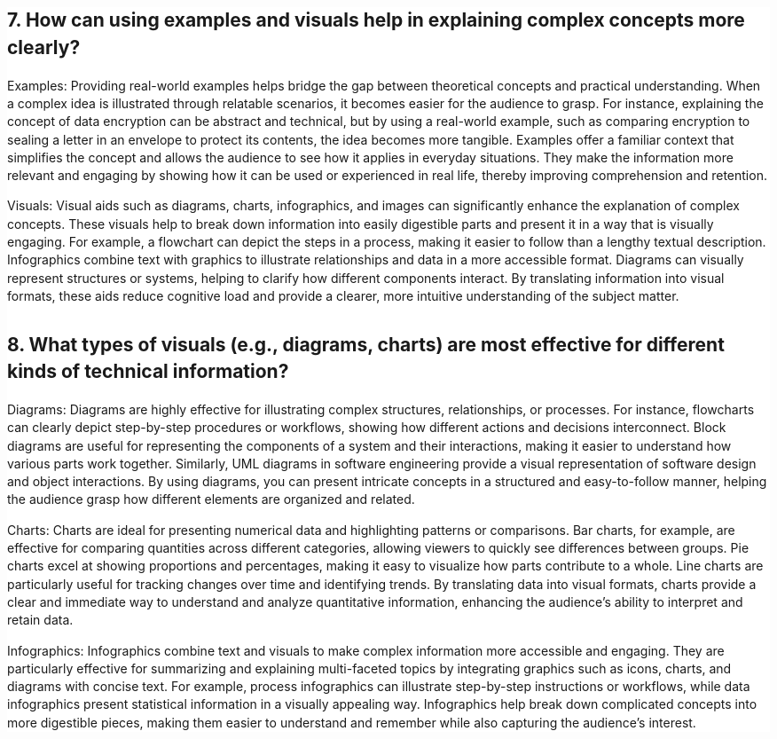 ## 7. How can using examples and visuals help in explaining complex concepts more clearly?
Examples:
Providing real-world examples helps bridge the gap between theoretical concepts and practical understanding. When a complex idea is illustrated through relatable scenarios, it becomes easier for the audience to grasp. For instance, explaining the concept of data encryption can be abstract and technical, but by using a real-world example, such as comparing encryption to sealing a letter in an envelope to protect its contents, the idea becomes more tangible. Examples offer a familiar context that simplifies the concept and allows the audience to see how it applies in everyday situations. They make the information more relevant and engaging by showing how it can be used or experienced in real life, thereby improving comprehension and retention.

Visuals:
Visual aids such as diagrams, charts, infographics, and images can significantly enhance the explanation of complex concepts. These visuals help to break down information into easily digestible parts and present it in a way that is visually engaging. For example, a flowchart can depict the steps in a process, making it easier to follow than a lengthy textual description. Infographics combine text with graphics to illustrate relationships and data in a more accessible format. Diagrams can visually represent structures or systems, helping to clarify how different components interact. By translating information into visual formats, these aids reduce cognitive load and provide a clearer, more intuitive understanding of the subject matter.

## 8. What types of visuals (e.g., diagrams, charts) are most effective for different kinds of technical information?
Diagrams:
Diagrams are highly effective for illustrating complex structures, relationships, or processes. For instance, flowcharts can clearly depict step-by-step procedures or workflows, showing how different actions and decisions interconnect. Block diagrams are useful for representing the components of a system and their interactions, making it easier to understand how various parts work together. Similarly, UML diagrams in software engineering provide a visual representation of software design and object interactions. By using diagrams, you can present intricate concepts in a structured and easy-to-follow manner, helping the audience grasp how different elements are organized and related.

Charts:
Charts are ideal for presenting numerical data and highlighting patterns or comparisons. Bar charts, for example, are effective for comparing quantities across different categories, allowing viewers to quickly see differences between groups. Pie charts excel at showing proportions and percentages, making it easy to visualize how parts contribute to a whole. Line charts are particularly useful for tracking changes over time and identifying trends. By translating data into visual formats, charts provide a clear and immediate way to understand and analyze quantitative information, enhancing the audience’s ability to interpret and retain data.

Infographics:
Infographics combine text and visuals to make complex information more accessible and engaging. They are particularly effective for summarizing and explaining multi-faceted topics by integrating graphics such as icons, charts, and diagrams with concise text. For example, process infographics can illustrate step-by-step instructions or workflows, while data infographics present statistical information in a visually appealing way. Infographics help break down complicated concepts into more digestible pieces, making them easier to understand and remember while also capturing the audience’s interest.
